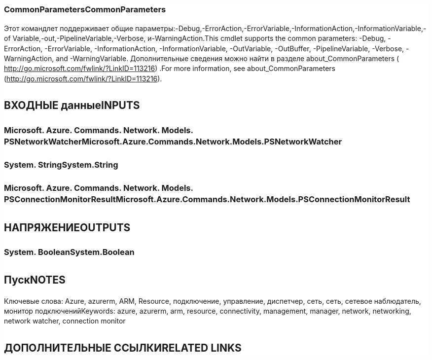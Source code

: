### <span data-ttu-id="77c29-141">CommonParameters</span><span class="sxs-lookup"><span data-stu-id="77c29-141">CommonParameters</span></span>
<span data-ttu-id="77c29-142">Этот командлет поддерживает общие параметры:-Debug,-ErrorAction,-ErrorVariable,-InformationAction,-InformationVariable,-of Variable,-out,-PipelineVariable,-Verbose, и-WarningAction.</span><span class="sxs-lookup"><span data-stu-id="77c29-142">This cmdlet supports the common parameters: -Debug, -ErrorAction, -ErrorVariable, -InformationAction, -InformationVariable, -OutVariable, -OutBuffer, -PipelineVariable, -Verbose, -WarningAction, and -WarningVariable.</span></span> <span data-ttu-id="77c29-143">Дополнительные сведения можно найти в разделе about_CommonParameters ( http://go.microsoft.com/fwlink/?LinkID=113216) .</span><span class="sxs-lookup"><span data-stu-id="77c29-143">For more information, see about_CommonParameters (http://go.microsoft.com/fwlink/?LinkID=113216).</span></span>

## <span data-ttu-id="77c29-144">ВХОДНЫЕ данные</span><span class="sxs-lookup"><span data-stu-id="77c29-144">INPUTS</span></span>

### <span data-ttu-id="77c29-145">Microsoft. Azure. Commands. Network. Models. PSNetworkWatcher</span><span class="sxs-lookup"><span data-stu-id="77c29-145">Microsoft.Azure.Commands.Network.Models.PSNetworkWatcher</span></span>

### <span data-ttu-id="77c29-146">System. String</span><span class="sxs-lookup"><span data-stu-id="77c29-146">System.String</span></span>

### <span data-ttu-id="77c29-147">Microsoft. Azure. Commands. Network. Models. PSConnectionMonitorResult</span><span class="sxs-lookup"><span data-stu-id="77c29-147">Microsoft.Azure.Commands.Network.Models.PSConnectionMonitorResult</span></span>

## <span data-ttu-id="77c29-148">НАПРЯЖЕНИЕ</span><span class="sxs-lookup"><span data-stu-id="77c29-148">OUTPUTS</span></span>

### <span data-ttu-id="77c29-149">System. Boolean</span><span class="sxs-lookup"><span data-stu-id="77c29-149">System.Boolean</span></span>

## <span data-ttu-id="77c29-150">Пуск</span><span class="sxs-lookup"><span data-stu-id="77c29-150">NOTES</span></span>
<span data-ttu-id="77c29-151">Ключевые слова: Azure, azurerm, ARM, Resource, подключение, управление, диспетчер, сеть, сеть, сетевое наблюдатель, монитор подключений</span><span class="sxs-lookup"><span data-stu-id="77c29-151">Keywords: azure, azurerm, arm, resource, connectivity, management, manager, network, networking, network watcher, connection monitor</span></span>

## <span data-ttu-id="77c29-152">ДОПОЛНИТЕЛЬНЫЕ ССЫЛКИ</span><span class="sxs-lookup"><span data-stu-id="77c29-152">RELATED LINKS</span></span>
